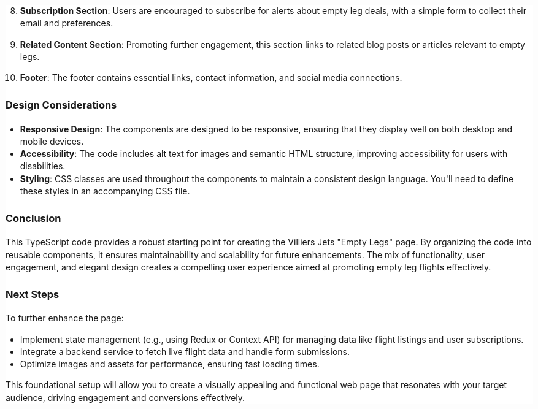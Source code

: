8. **Subscription Section**: Users are encouraged to subscribe for alerts about empty leg deals, with a simple form to collect their email and preferences.

9. **Related Content Section**: Promoting further engagement, this section links to related blog posts or articles relevant to empty legs.

10. **Footer**: The footer contains essential links, contact information, and social media connections.

### Design Considerations

- **Responsive Design**: The components are designed to be responsive, ensuring that they display well on both desktop and mobile devices.
- **Accessibility**: The code includes alt text for images and semantic HTML structure, improving accessibility for users with disabilities.
- **Styling**: CSS classes are used throughout the components to maintain a consistent design language. You'll need to define these styles in an accompanying CSS file.

### Conclusion

This TypeScript code provides a robust starting point for creating the Villiers Jets "Empty Legs" page. By organizing the code into reusable components, it ensures maintainability and scalability for future enhancements. The mix of functionality, user engagement, and elegant design creates a compelling user experience aimed at promoting empty leg flights effectively. 

### Next Steps

To further enhance the page:
- Implement state management (e.g., using Redux or Context API) for managing data like flight listings and user subscriptions.
- Integrate a backend service to fetch live flight data and handle form submissions.
- Optimize images and assets for performance, ensuring fast loading times.

This foundational setup will allow you to create a visually appealing and functional web page that resonates with your target audience, driving engagement and conversions effectively.